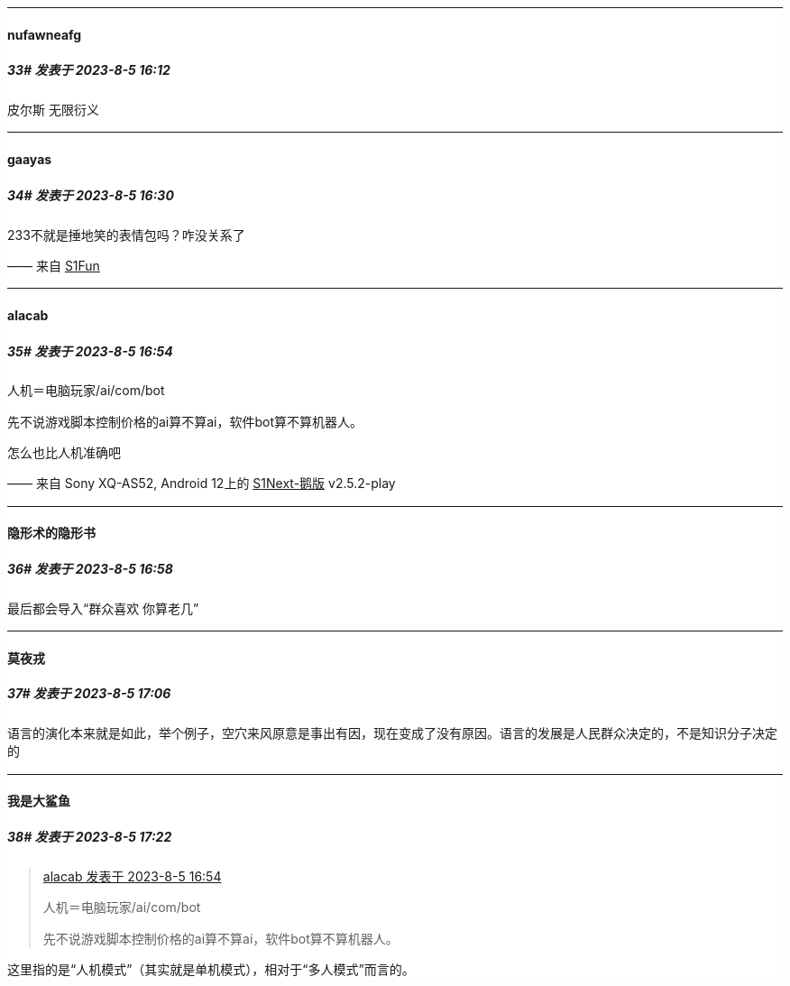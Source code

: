 *****

####  nufawneafg  
##### 33#       发表于 2023-8-5 16:12

皮尔斯 无限衍义

*****

####  gaayas  
##### 34#       发表于 2023-8-5 16:30

233不就是捶地笑的表情包吗？咋没关系了

—— 来自 [S1Fun](https://s1fun.koalcat.com)

*****

####  alacab  
##### 35#       发表于 2023-8-5 16:54

人机＝电脑玩家/ai/com/bot

先不说游戏脚本控制价格的ai算不算ai，软件bot算不算机器人。

怎么也比人机准确吧

—— 来自 Sony XQ-AS52, Android 12上的 [S1Next-鹅版](https://github.com/ykrank/S1-Next/releases) v2.5.2-play

*****

####  隐形术的隐形书  
##### 36#       发表于 2023-8-5 16:58

最后都会导入“群众喜欢 你算老几”

*****

####  莫夜戎  
##### 37#       发表于 2023-8-5 17:06

语言的演化本来就是如此，举个例子，空穴来风原意是事出有因，现在变成了没有原因。语言的发展是人民群众决定的，不是知识分子决定的

*****

####  我是大鲨鱼  
##### 38#       发表于 2023-8-5 17:22

<blockquote><a href="httphttps://bbs.saraba1st.com/2b/forum.php?mod=redirect&amp;goto=findpost&amp;pid=61916970&amp;ptid=2147176" target="_blank">alacab 发表于 2023-8-5 16:54</a>

人机＝电脑玩家/ai/com/bot

先不说游戏脚本控制价格的ai算不算ai，软件bot算不算机器人。</blockquote>
这里指的是“人机模式”（其实就是单机模式），相对于“多人模式”而言的。
